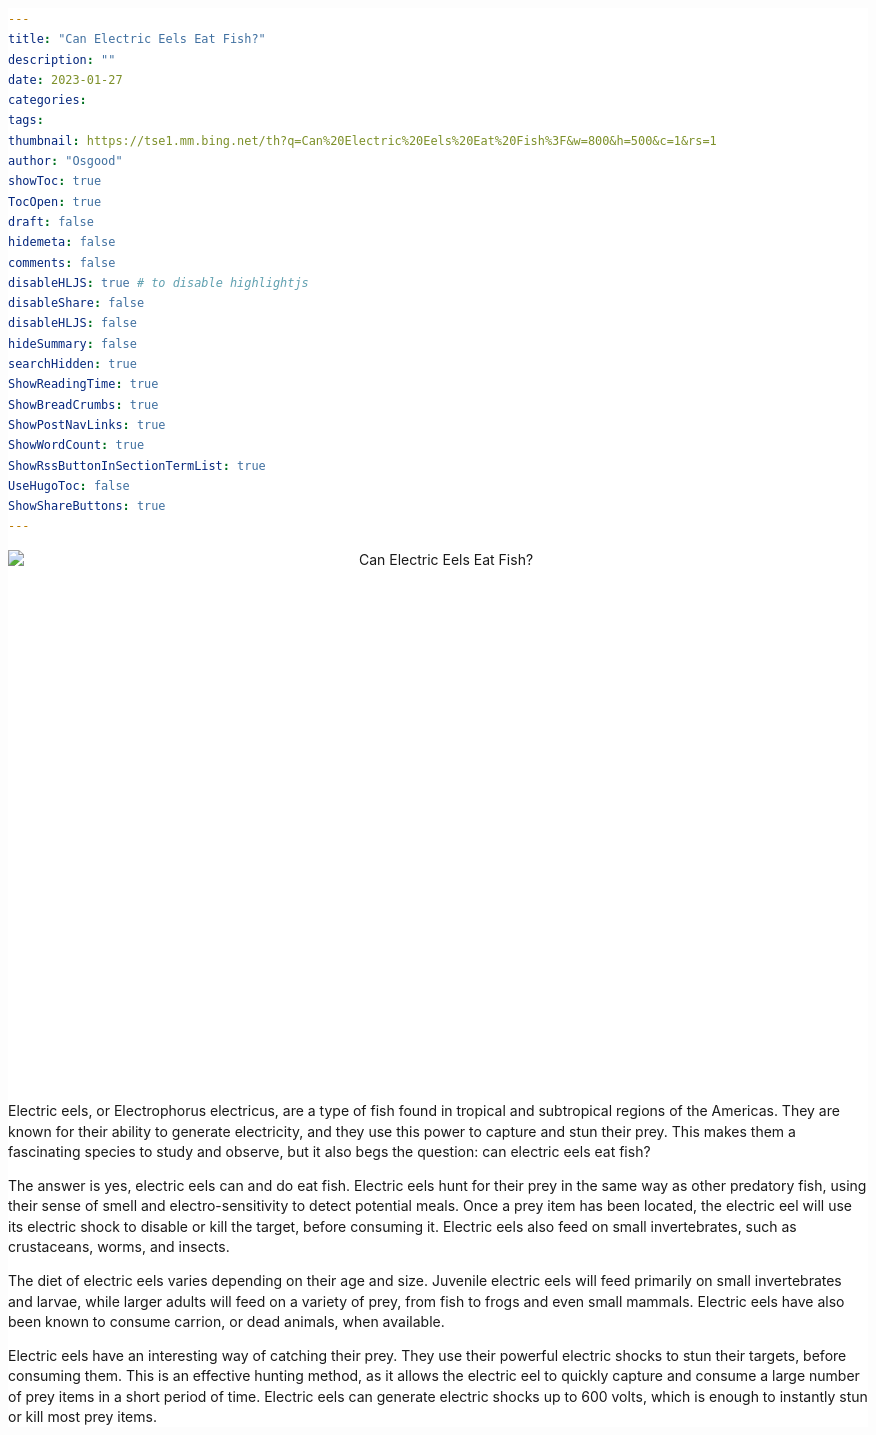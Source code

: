 ```yaml
---
title: "Can Electric Eels Eat Fish?"
description: ""
date: 2023-01-27
categories: 
tags: 
thumbnail: https://tse1.mm.bing.net/th?q=Can%20Electric%20Eels%20Eat%20Fish%3F&w=800&h=500&c=1&rs=1
author: "Osgood"
showToc: true
TocOpen: true
draft: false
hidemeta: false
comments: false
disableHLJS: true # to disable highlightjs
disableShare: false
disableHLJS: false
hideSummary: false
searchHidden: true
ShowReadingTime: true
ShowBreadCrumbs: true
ShowPostNavLinks: true
ShowWordCount: true
ShowRssButtonInSectionTermList: true
UseHugoToc: false
ShowShareButtons: true
---
```


<center>
	<img src="https://tse1.mm.bing.net/th?q=Can%20Electric%20Eels%20Eat%20Fish%3F&w=800&h=500&c=1&rs=1" alt="Can Electric Eels Eat Fish?" width="800" height="500" style="display: block; width: 100%; height: auto">
</center>

<p>Electric eels, or Electrophorus electricus, are a type of fish found in tropical and subtropical regions of the Americas. They are known for their ability to generate electricity, and they use this power to capture and stun their prey. This makes them a fascinating species to study and observe, but it also begs the question: can electric eels eat fish?</p>

<p>The answer is yes, electric eels can and do eat fish. Electric eels hunt for their prey in the same way as other predatory fish, using their sense of smell and electro-sensitivity to detect potential meals. Once a prey item has been located, the electric eel will use its electric shock to disable or kill the target, before consuming it. Electric eels also feed on small invertebrates, such as crustaceans, worms, and insects.</p>

<p>The diet of electric eels varies depending on their age and size. Juvenile electric eels will feed primarily on small invertebrates and larvae, while larger adults will feed on a variety of prey, from fish to frogs and even small mammals. Electric eels have also been known to consume carrion, or dead animals, when available.</p>

<p>Electric eels have an interesting way of catching their prey. They use their powerful electric shocks to stun their targets, before consuming them. This is an effective hunting method, as it allows the electric eel to quickly capture and consume a large number of prey items in a short period of time. Electric eels can generate electric shocks up to 600 volts, which is enough to instantly stun or kill most prey items.</p>
